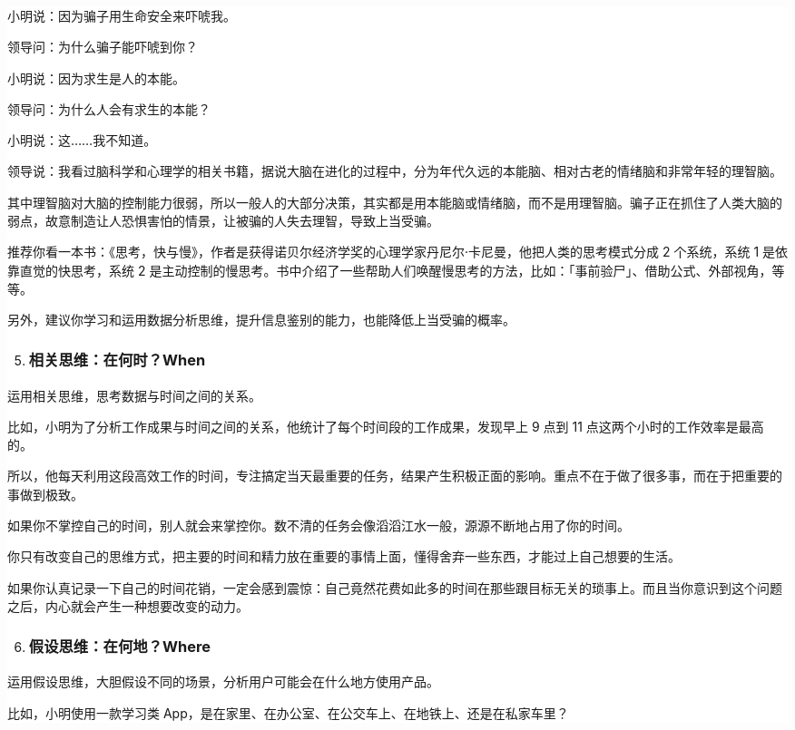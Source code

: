 小明说：因为骗子用生命安全来吓唬我。

  

领导问：为什么骗子能吓唬到你？

  

小明说：因为求生是人的本能。

  

领导问：为什么人会有求生的本能？

  

小明说：这……我不知道。

  

领导说：我看过脑科学和心理学的相关书籍，据说大脑在进化的过程中，分为年代久远的本能脑、相对古老的情绪脑和非常年轻的理智脑。

  

其中理智脑对大脑的控制能力很弱，所以一般人的大部分决策，其实都是用本能脑或情绪脑，而不是用理智脑。骗子正在抓住了人类大脑的弱点，故意制造让人恐惧害怕的情景，让被骗的人失去理智，导致上当受骗。

  

推荐你看一本书：《思考，快与慢》，作者是获得诺贝尔经济学奖的心理学家丹尼尔·卡尼曼，他把人类的思考模式分成 2 个系统，系统 1 是依靠直觉的快思考，系统
2 是主动控制的慢思考。书中介绍了一些帮助人们唤醒慢思考的方法，比如：「事前验尸」、借助公式、外部视角，等等。

  

另外，建议你学习和运用数据分析思维，提升信息鉴别的能力，也能降低上当受骗的概率。

  

  5. ###  **相关思维：在何时？When**

  

运用相关思维，思考数据与时间之间的关系。

  

比如，小明为了分析工作成果与时间之间的关系，他统计了每个时间段的工作成果，发现早上 9 点到 11 点这两个小时的工作效率是最高的。

  

所以，他每天利用这段高效工作的时间，专注搞定当天最重要的任务，结果产生积极正面的影响。重点不在于做了很多事，而在于把重要的事做到极致。

  

如果你不掌控自己的时间，别人就会来掌控你。数不清的任务会像滔滔江水一般，源源不断地占用了你的时间。

  

你只有改变自己的思维方式，把主要的时间和精力放在重要的事情上面，懂得舍弃一些东西，才能过上自己想要的生活。

  

如果你认真记录一下自己的时间花销，一定会感到震惊：自己竟然花费如此多的时间在那些跟目标无关的琐事上。而且当你意识到这个问题之后，内心就会产生一种想要改变的动力。

  

  6. ###  **假设思维：在何地？Where**

  

运用假设思维，大胆假设不同的场景，分析用户可能会在什么地方使用产品。

  

比如，小明使用一款学习类 App，是在家里、在办公室、在公交车上、在地铁上、还是在私家车里？

  